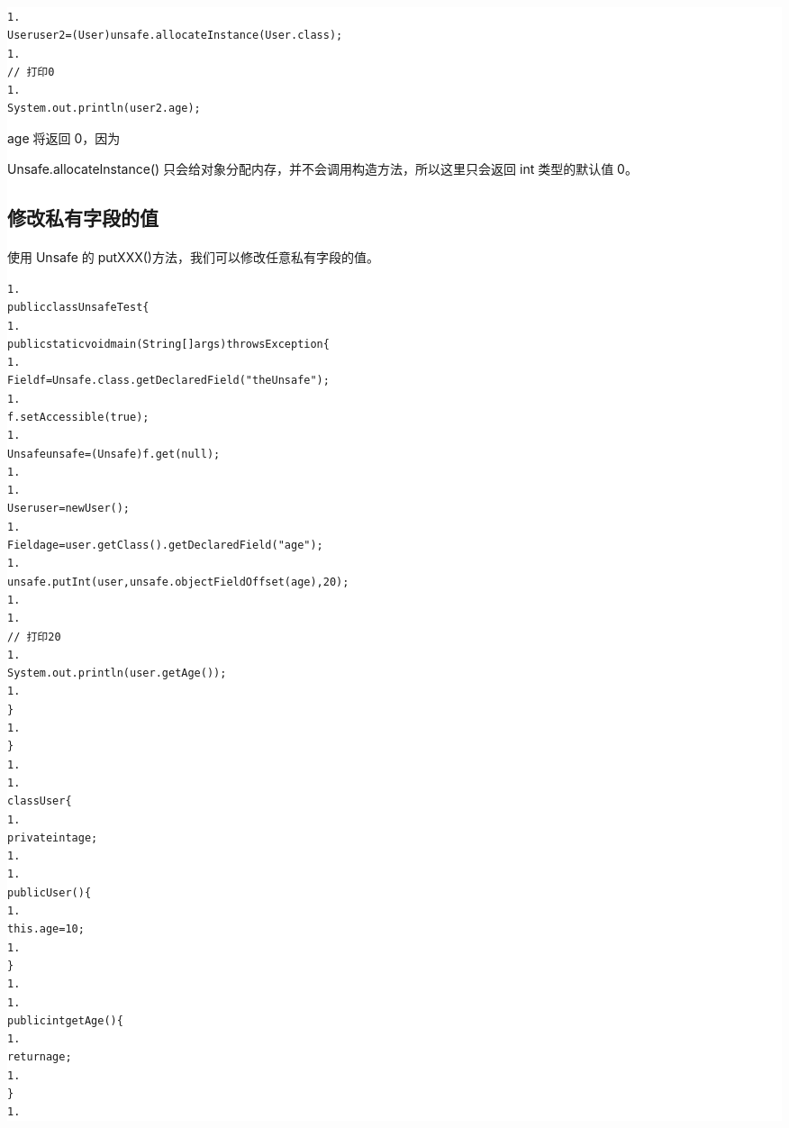 ```
1.
Useruser2=(User)unsafe.allocateInstance(User.class);
1.
// 打印0
1.
System.out.println(user2.age);
```

age 将返回 0，因为

Unsafe.allocateInstance()
只会给对象分配内存，并不会调用构造方法，所以这里只会返回 int 类型的默认值 0。

## 修改私有字段的值

使用 Unsafe 的 putXXX()方法，我们可以修改任意私有字段的值。

```
1.
publicclassUnsafeTest{
1.
publicstaticvoidmain(String[]args)throwsException{
1.
Fieldf=Unsafe.class.getDeclaredField("theUnsafe");
1.
f.setAccessible(true);
1.
Unsafeunsafe=(Unsafe)f.get(null);
1.
1.
Useruser=newUser();
1.
Fieldage=user.getClass().getDeclaredField("age");
1.
unsafe.putInt(user,unsafe.objectFieldOffset(age),20);
1.
1.
// 打印20
1.
System.out.println(user.getAge());
1.
}
1.
}
1.
1.
classUser{
1.
privateintage;
1.
1.
publicUser(){
1.
this.age=10;
1.
}
1.
1.
publicintgetAge(){
1.
returnage;
1.
}
1.
```
